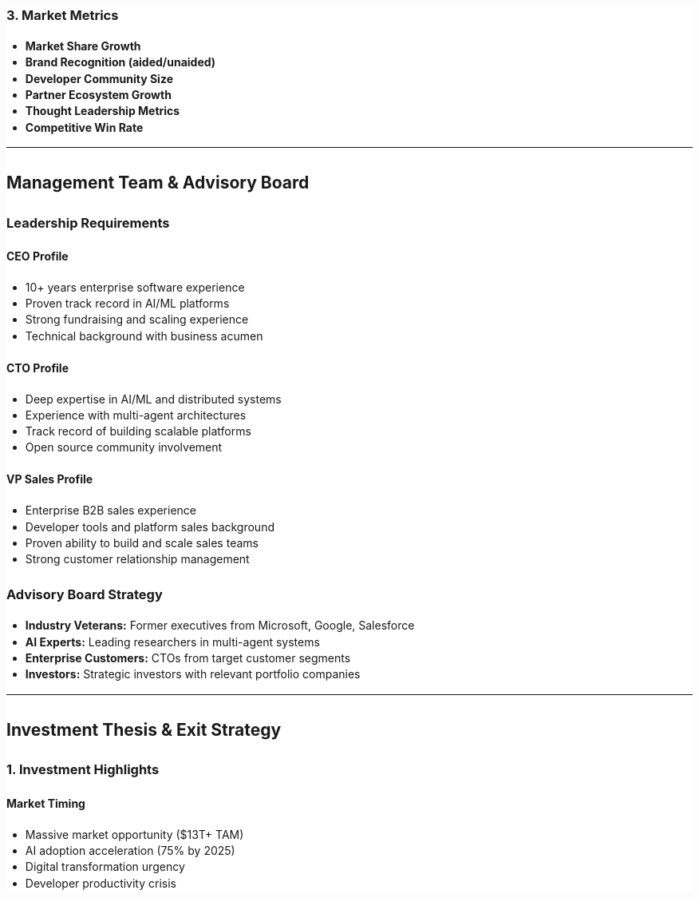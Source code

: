 ### 3. Market Metrics
- **Market Share Growth**
- **Brand Recognition (aided/unaided)**
- **Developer Community Size**
- **Partner Ecosystem Growth**
- **Thought Leadership Metrics**
- **Competitive Win Rate**

---

## Management Team & Advisory Board

### Leadership Requirements

#### CEO Profile
- 10+ years enterprise software experience
- Proven track record in AI/ML platforms
- Strong fundraising and scaling experience
- Technical background with business acumen

#### CTO Profile
- Deep expertise in AI/ML and distributed systems
- Experience with multi-agent architectures
- Track record of building scalable platforms
- Open source community involvement

#### VP Sales Profile
- Enterprise B2B sales experience
- Developer tools and platform sales background
- Proven ability to build and scale sales teams
- Strong customer relationship management

### Advisory Board Strategy
- **Industry Veterans:** Former executives from Microsoft, Google, Salesforce
- **AI Experts:** Leading researchers in multi-agent systems
- **Enterprise Customers:** CTOs from target customer segments
- **Investors:** Strategic investors with relevant portfolio companies

---

## Investment Thesis & Exit Strategy

### 1. Investment Highlights

#### Market Timing
- Massive market opportunity ($13T+ TAM)
- AI adoption acceleration (75% by 2025)
- Digital transformation urgency
- Developer productivity crisis
